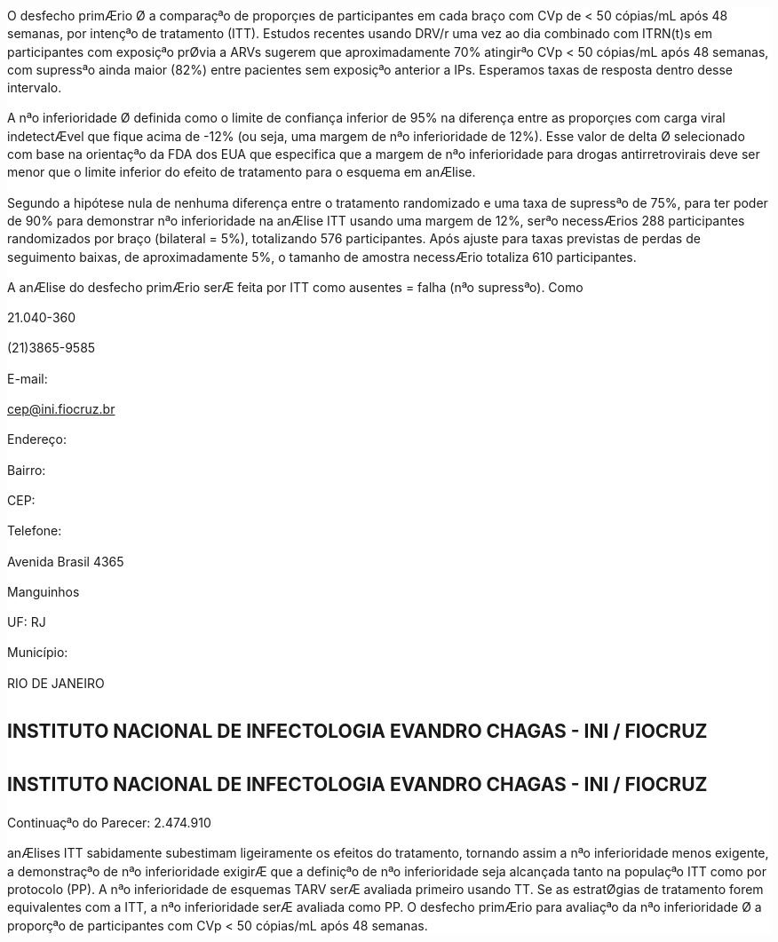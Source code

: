 O desfecho primÆrio Ø a comparaçªo de proporçıes de participantes em cada braço com CVp de &lt; 50 cópias/mL após 48 semanas, por intençªo de tratamento (ITT). Estudos recentes usando DRV/r uma vez ao dia  combinado  com  ITRN(t)s  em  participantes  com  exposiçªo  prØvia  a  ARVs  sugerem  que aproximadamente 70% atingirªo CVp &lt; 50 cópias/mL após 48 semanas, com supressªo ainda maior (82%) entre pacientes sem exposiçªo anterior a IPs. Esperamos taxas de resposta dentro desse intervalo.

A nªo inferioridade Ø definida como o limite de confiança inferior de 95% na diferença entre as proporçıes com carga viral indetectÆvel que fique acima de -12% (ou seja, uma margem de nªo inferioridade de 12%). Esse valor de delta Ø selecionado com base na orientaçªo da FDA dos EUA que especifica que a margem de nªo inferioridade para drogas antirretrovirais deve ser menor que o limite inferior do efeito de tratamento para o esquema em anÆlise.

Segundo a hipótese nula de nenhuma diferença entre o tratamento randomizado e uma taxa de supressªo de 75%, para ter poder de 90% para demonstrar nªo inferioridade na anÆlise ITT usando uma margem de 12%, serªo necessÆrios 288 participantes randomizados por braço (bilateral = 5%), totalizando 576 participantes. Após ajuste para taxas previstas de perdas de seguimento baixas, de aproximadamente 5%, o tamanho de amostra necessÆrio totaliza 610 participantes.

A anÆlise do desfecho primÆrio serÆ feita por ITT como ausentes = falha (nªo supressªo). Como

21.040-360

(21)3865-9585

E-mail:

cep@ini.fiocruz.br

Endereço:

Bairro:

CEP:

Telefone:

Avenida Brasil 4365

Manguinhos

UF: RJ

Município:

RIO DE JANEIRO

## INSTITUTO NACIONAL DE INFECTOLOGIA EVANDRO CHAGAS - INI / FIOCRUZ



## INSTITUTO NACIONAL DE INFECTOLOGIA EVANDRO CHAGAS - INI / FIOCRUZ



Continuaçªo do Parecer: 2.474.910

anÆlises ITT sabidamente subestimam ligeiramente os efeitos do tratamento, tornando assim a nªo inferioridade menos exigente, a demonstraçªo de nªo inferioridade exigirÆ que a definiçªo de nªo inferioridade seja alcançada tanto na populaçªo ITT como por protocolo (PP). A nªo inferioridade de esquemas TARV serÆ avaliada primeiro usando TT. Se as estratØgias de tratamento forem equivalentes com a ITT, a nªo inferioridade serÆ avaliada como PP. O desfecho primÆrio para avaliaçªo da nªo inferioridade Ø a proporçªo de participantes com CVp &lt; 50 cópias/mL após 48 semanas.
